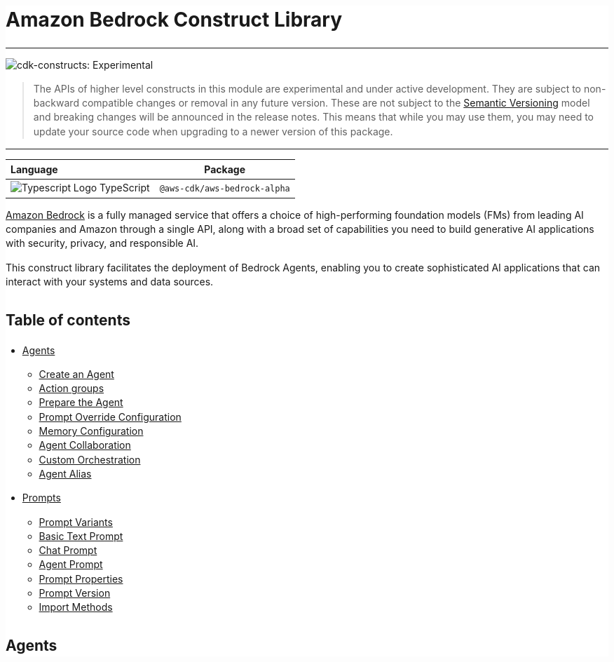 # Amazon Bedrock Construct Library

---


![cdk-constructs: Experimental](https://img.shields.io/badge/cdk--constructs-experimental-important.svg?style=for-the-badge)

> The APIs of higher level constructs in this module are experimental and under active development.
> They are subject to non-backward compatible changes or removal in any future version. These are
> not subject to the [Semantic Versioning](https://semver.org/) model and breaking changes will be
> announced in the release notes. This means that while you may use them, you may need to update
> your source code when upgrading to a newer version of this package.

---


| **Language**                                                                                   | **Package**                             |
| :--------------------------------------------------------------------------------------------- | --------------------------------------- |
| ![Typescript Logo](https://docs.aws.amazon.com/cdk/api/latest/img/typescript32.png) TypeScript | `@aws-cdk/aws-bedrock-alpha` |

[Amazon Bedrock](https://aws.amazon.com/bedrock/) is a fully managed service that offers a choice of high-performing foundation models (FMs) from leading AI companies and Amazon through a single API, along with a broad set of capabilities you need to build generative AI applications with security, privacy, and responsible AI.

This construct library facilitates the deployment of Bedrock Agents, enabling you to create sophisticated AI applications that can interact with your systems and data sources.

## Table of contents

* [Agents](#agents)

  * [Create an Agent](#create-an-agent)
  * [Action groups](#action-groups)
  * [Prepare the Agent](#prepare-the-agent)
  * [Prompt Override Configuration](#prompt-override-configuration)
  * [Memory Configuration](#memory-configuration)
  * [Agent Collaboration](#agent-collaboration)
  * [Custom Orchestration](#custom-orchestration)
  * [Agent Alias](#agent-alias)
* [Prompts](#prompts)

  * [Prompt Variants](#prompt-variants)
  * [Basic Text Prompt](#basic-text-prompt)
  * [Chat Prompt](#chat-prompt)
  * [Agent Prompt](#agent-prompt)
  * [Prompt Properties](#prompt-properties)
  * [Prompt Version](#prompt-version)
  * [Import Methods](#import-methods)

## Agents
